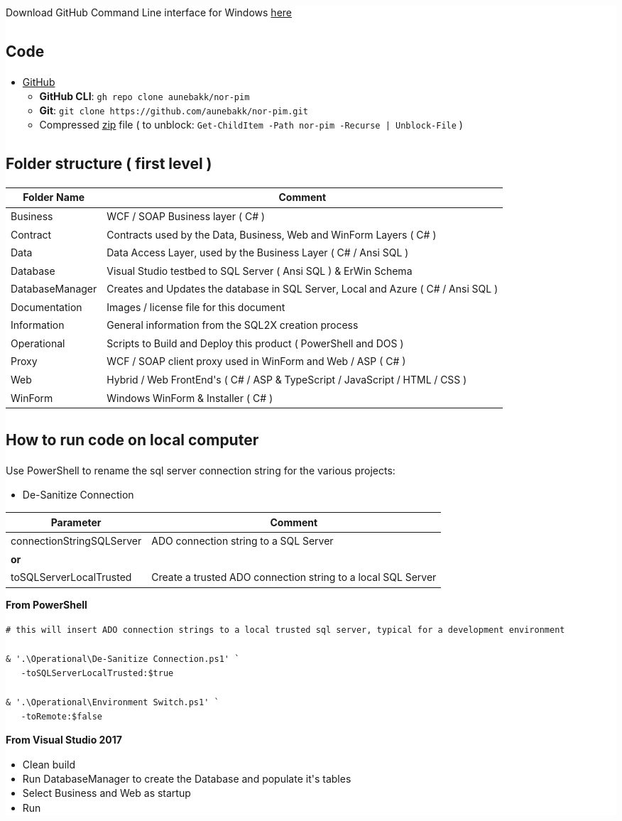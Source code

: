 Download GitHub Command Line interface for Windows [here](https://cli.github.com/)

## Code
 - [GitHub](https://github.com/aunebakk/nor-pim)
   - **GitHub CLI**: ```gh repo clone aunebakk/nor-pim```
   - **Git**: ```git clone https://github.com/aunebakk/nor-pim.git```
   - Compressed [zip](https://github.com/aunebakk/nor-pim/archive/master.zip) file ( to unblock: ```Get-ChildItem -Path nor-pim -Recurse | Unblock-File``` )

## Folder structure ( first level )
| Folder Name                           | Comment                                                                           |
|---------------------------------------|-----------------------------------------------------------------------------------|
| Business                              | WCF / SOAP Business layer ( C# )
| Contract                              | Contracts used by the Data, Business, Web and WinForm Layers ( C# )
| Data                                  | Data Access Layer, used by the Business Layer ( C# / Ansi SQL )
| Database                              | Visual Studio testbed to SQL Server ( Ansi SQL ) & ErWin Schema
| DatabaseManager                       | Creates and Updates the database in SQL Server, Local and Azure ( C# / Ansi SQL )
| Documentation                         | Images / license file for this document
| Information                           | General information from the SQL2X creation process
| Operational                           | Scripts to Build and Deploy this product ( PowerShell and DOS )
| Proxy                                 | WCF / SOAP client proxy used in WinForm and Web / ASP ( C# )
| Web                                   | Hybrid / Web FrontEnd's ( C# / ASP & TypeScript / JavaScript / HTML / CSS )
| WinForm                               | Windows WinForm & Installer ( C# )

## How to run code on local computer
Use PowerShell to rename the sql server connection string for the various projects:

 - De-Sanitize Connection

| Parameter                             | Comment                                           |
|---------------------------------------|---------------------------------------------------|
| connectionStringSQLServer             | ADO connection string to a SQL Server
| **or**                                | 
| toSQLServerLocalTrusted               | Create a trusted ADO connection string to a local SQL Server

**From PowerShell**
```
# this will insert ADO connection strings to a local trusted sql server, typical for a development environment

& '.\Operational\De-Sanitize Connection.ps1' `
   -toSQLServerLocalTrusted:$true

& '.\Operational\Environment Switch.ps1' `
   -toRemote:$false
```
 **From Visual Studio 2017**
 - Clean build
 - Run DatabaseManager to create the Database and populate it's tables
 - Select Business and Web as startup
 - Run
